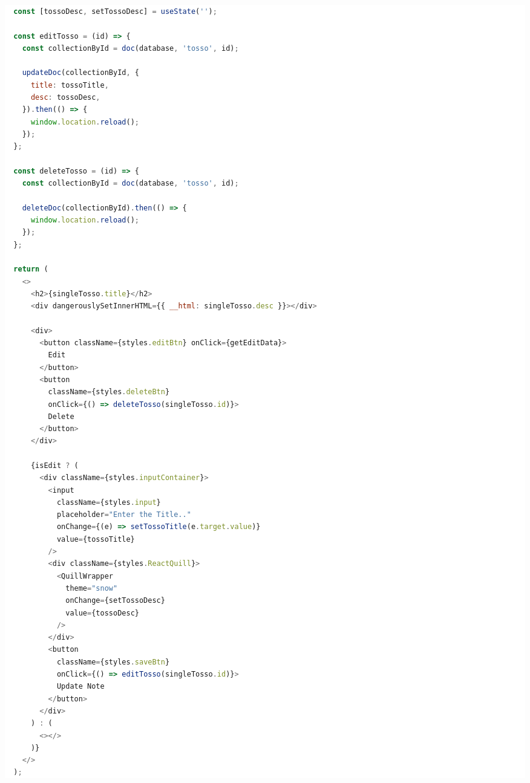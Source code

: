 ```javascript
  const [tossoDesc, setTossoDesc] = useState('');

  const editTosso = (id) => {
    const collectionById = doc(database, 'tosso', id);

    updateDoc(collectionById, {
      title: tossoTitle,
      desc: tossoDesc,
    }).then(() => {
      window.location.reload();
    });
  };

  const deleteTosso = (id) => {
    const collectionById = doc(database, 'tosso', id);

    deleteDoc(collectionById).then(() => {
      window.location.reload();
    });
  };

  return (
    <>
      <h2>{singleTosso.title}</h2>
      <div dangerouslySetInnerHTML={{ __html: singleTosso.desc }}></div>

      <div>
        <button className={styles.editBtn} onClick={getEditData}>
          Edit
        </button>
        <button
          className={styles.deleteBtn}
          onClick={() => deleteTosso(singleTosso.id)}>
          Delete
        </button>
      </div>

      {isEdit ? (
        <div className={styles.inputContainer}>
          <input
            className={styles.input}
            placeholder="Enter the Title.."
            onChange={(e) => setTossoTitle(e.target.value)}
            value={tossoTitle}
          />
          <div className={styles.ReactQuill}>
            <QuillWrapper
              theme="snow"
              onChange={setTossoDesc}
              value={tossoDesc}
            />
          </div>
          <button
            className={styles.saveBtn}
            onClick={() => editTosso(singleTosso.id)}>
            Update Note
          </button>
        </div>
      ) : (
        <></>
      )}
    </>
  );
```

[^1]: 개인이나 회사 등이 개발한 기능을 다른 사람들이 편리하게 사용할 수 있도록 제공하는 기능이다. 예로 웹사이트에 지도를 표시하고 싶은데, 지도를 직접 만드는 것보다 구글에서 제공하는 지도 API를 사용하면 훨~씬 빠르고 간단하게 구현할 수 있다.
[^2]: 정확히는 jsx라는, 자바스크립트에서 지원하는 html 비스무리한 문법이다. 리액트에서는 콤포넌트에 return(<jsx 문법>) 을 사용하여 html을 구현한다.
[^3]: 생성(**C**reate), 조회(**R**ead), 수정(**U**pdate), 삭제(**D**elete)로, 데이터 처리의 기본 기능을 말한다.
[^4]: 쉽게 말해 DB 내 데이터들의 형식이 일정하지 않는다는 것이다.
